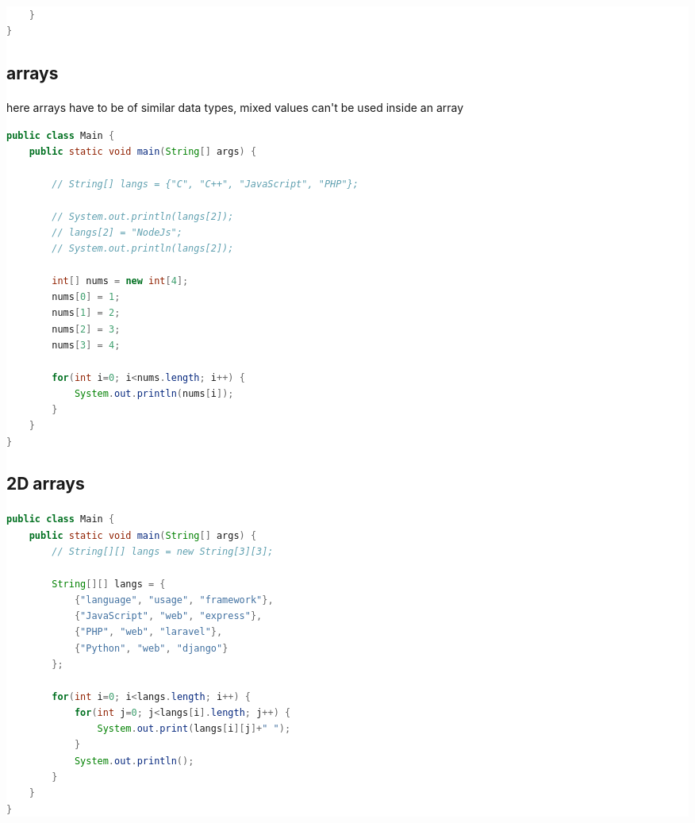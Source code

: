 ```java
    }
}
```

## arrays

here arrays have to be of similar data types, mixed values can't be used inside an array

```java
public class Main {
    public static void main(String[] args) {

        // String[] langs = {"C", "C++", "JavaScript", "PHP"};

        // System.out.println(langs[2]);
        // langs[2] = "NodeJs";
        // System.out.println(langs[2]);

        int[] nums = new int[4];
        nums[0] = 1;
        nums[1] = 2;
        nums[2] = 3;
        nums[3] = 4;

        for(int i=0; i<nums.length; i++) {
            System.out.println(nums[i]);
        }
    }
}

```

## 2D arrays

```java
public class Main {
    public static void main(String[] args) {
        // String[][] langs = new String[3][3];

        String[][] langs = {
            {"language", "usage", "framework"},
            {"JavaScript", "web", "express"},
            {"PHP", "web", "laravel"},
            {"Python", "web", "django"}
        };

        for(int i=0; i<langs.length; i++) {
            for(int j=0; j<langs[i].length; j++) {
                System.out.print(langs[i][j]+" ");
            }
            System.out.println();
        }
    }
}

```

